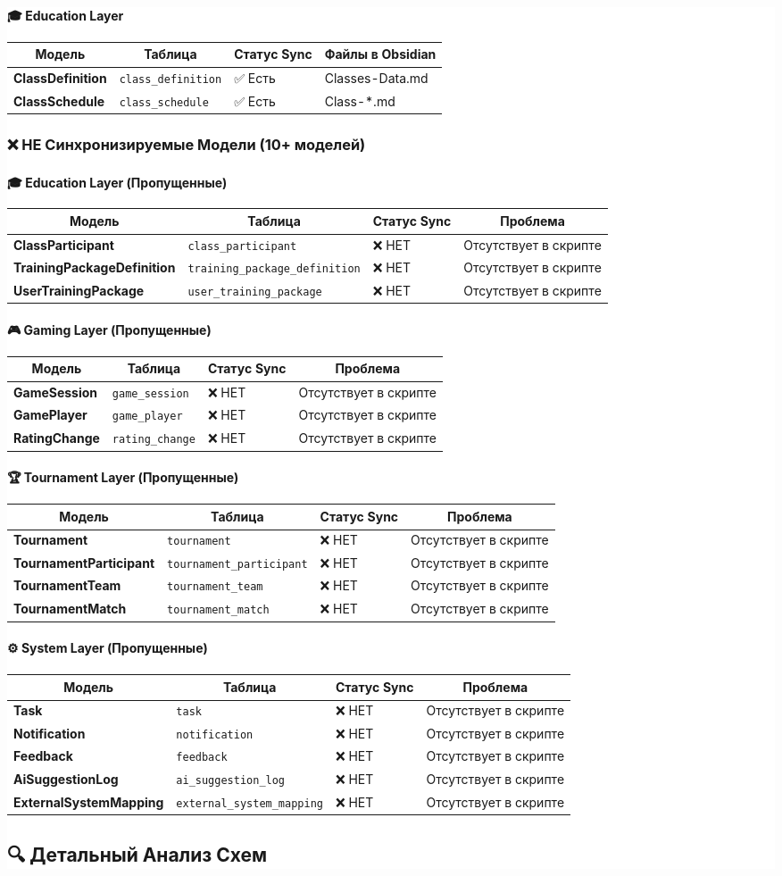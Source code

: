 #### 🎓 **Education Layer**
| Модель | Таблица | Статус Sync | Файлы в Obsidian |
|--------|---------|-------------|-------------------|
| **ClassDefinition** | `class_definition` | ✅ Есть | Classes-Data.md |
| **ClassSchedule** | `class_schedule` | ✅ Есть | Class-*.md |

### ❌ **НЕ Синхронизируемые Модели (10+ моделей)**

#### 🎓 **Education Layer (Пропущенные)**
| Модель | Таблица | Статус Sync | Проблема |
|--------|---------|-------------|----------|
| **ClassParticipant** | `class_participant` | ❌ НЕТ | Отсутствует в скрипте |
| **TrainingPackageDefinition** | `training_package_definition` | ❌ НЕТ | Отсутствует в скрипте |
| **UserTrainingPackage** | `user_training_package` | ❌ НЕТ | Отсутствует в скрипте |

#### 🎮 **Gaming Layer (Пропущенные)**
| Модель | Таблица | Статус Sync | Проблема |
|--------|---------|-------------|----------|
| **GameSession** | `game_session` | ❌ НЕТ | Отсутствует в скрипте |
| **GamePlayer** | `game_player` | ❌ НЕТ | Отсутствует в скрипте |
| **RatingChange** | `rating_change` | ❌ НЕТ | Отсутствует в скрипте |

#### 🏆 **Tournament Layer (Пропущенные)**
| Модель | Таблица | Статус Sync | Проблема |
|--------|---------|-------------|----------|
| **Tournament** | `tournament` | ❌ НЕТ | Отсутствует в скрипте |
| **TournamentParticipant** | `tournament_participant` | ❌ НЕТ | Отсутствует в скрипте |
| **TournamentTeam** | `tournament_team` | ❌ НЕТ | Отсутствует в скрипте |
| **TournamentMatch** | `tournament_match` | ❌ НЕТ | Отсутствует в скрипте |

#### ⚙️ **System Layer (Пропущенные)**
| Модель | Таблица | Статус Sync | Проблема |
|--------|---------|-------------|----------|
| **Task** | `task` | ❌ НЕТ | Отсутствует в скрипте |
| **Notification** | `notification` | ❌ НЕТ | Отсутствует в скрипте |
| **Feedback** | `feedback` | ❌ НЕТ | Отсутствует в скрипте |
| **AiSuggestionLog** | `ai_suggestion_log` | ❌ НЕТ | Отсутствует в скрипте |
| **ExternalSystemMapping** | `external_system_mapping` | ❌ НЕТ | Отсутствует в скрипте |

## 🔍 **Детальный Анализ Схем**
